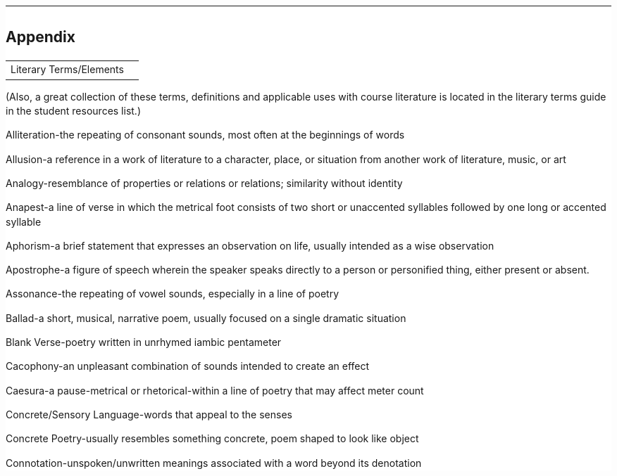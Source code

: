 </dl>
</blockquote>
<hr/>
<h2>
Appendix
</h2>
<table border="0">
<tr>
<td>
Literary Terms/Elements
</td>
<td>
</td>
</tr>
</table>
<p>
(Also, a great collection of these terms, definitions and applicable uses with course literature is located in the literary terms guide in the student resources list.)
</p>
<p>
Alliteration-the repeating of consonant sounds, most often at the beginnings of words
</p>
<p>
Allusion-a reference in a work of literature to a character, place, or situation from another work of literature, music, or art
</p>
<p>
Analogy-resemblance of properties or relations or relations; similarity without identity
</p>
<p>
Anapest-a line of verse in which the metrical foot consists of two short or unaccented syllables followed by one long or accented syllable
</p>
<p>
Aphorism-a brief statement that expresses an observation on life, usually intended as a wise observation
</p>
<p>
Apostrophe-a figure of speech wherein the speaker speaks directly to a person or personified thing, either present or absent.
</p>
<p>
Assonance-the repeating of vowel sounds, especially in a line of poetry
</p>
<p>
Ballad-a short, musical, narrative poem, usually focused on a single dramatic situation
</p>
<p>
Blank Verse-poetry written in unrhymed iambic pentameter
</p>
<p>
Cacophony-an unpleasant combination of sounds intended to create an effect
</p>
<p>
Caesura-a pause-metrical or rhetorical-within a line of poetry that may affect meter count
</p>
<p>
Concrete/Sensory Language-words that appeal to the senses
</p>
<p>
Concrete Poetry-usually resembles something concrete, poem shaped to look like object
</p>
<p>
Connotation-unspoken/unwritten meanings associated with a word beyond its denotation